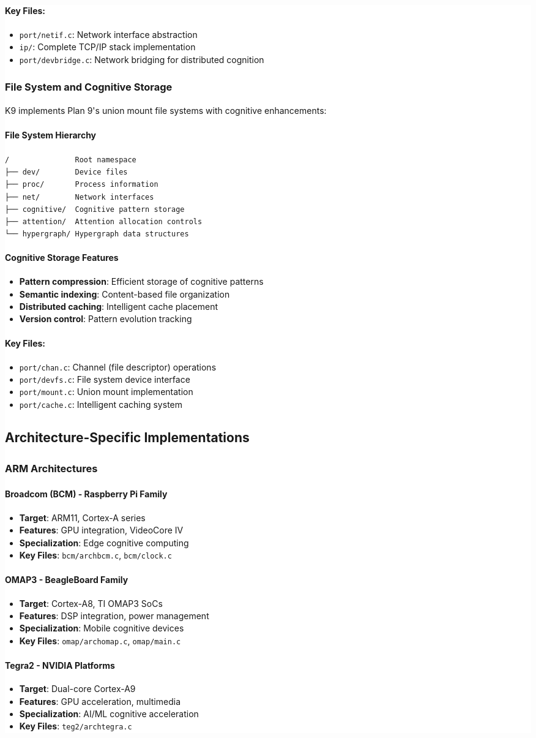 #### Key Files:
- `port/netif.c`: Network interface abstraction
- `ip/`: Complete TCP/IP stack implementation
- `port/devbridge.c`: Network bridging for distributed cognition

### File System and Cognitive Storage

K9 implements Plan 9's union mount file systems with cognitive enhancements:

#### File System Hierarchy
```
/               Root namespace
├── dev/        Device files
├── proc/       Process information
├── net/        Network interfaces  
├── cognitive/  Cognitive pattern storage
├── attention/  Attention allocation controls
└── hypergraph/ Hypergraph data structures
```

#### Cognitive Storage Features
- **Pattern compression**: Efficient storage of cognitive patterns
- **Semantic indexing**: Content-based file organization
- **Distributed caching**: Intelligent cache placement
- **Version control**: Pattern evolution tracking

#### Key Files:
- `port/chan.c`: Channel (file descriptor) operations
- `port/devfs.c`: File system device interface
- `port/mount.c`: Union mount implementation
- `port/cache.c`: Intelligent caching system

## Architecture-Specific Implementations

### ARM Architectures

#### Broadcom (BCM) - Raspberry Pi Family
- **Target**: ARM11, Cortex-A series
- **Features**: GPU integration, VideoCore IV
- **Specialization**: Edge cognitive computing
- **Key Files**: `bcm/archbcm.c`, `bcm/clock.c`

#### OMAP3 - BeagleBoard Family  
- **Target**: Cortex-A8, TI OMAP3 SoCs
- **Features**: DSP integration, power management
- **Specialization**: Mobile cognitive devices
- **Key Files**: `omap/archomap.c`, `omap/main.c`

#### Tegra2 - NVIDIA Platforms
- **Target**: Dual-core Cortex-A9
- **Features**: GPU acceleration, multimedia
- **Specialization**: AI/ML cognitive acceleration
- **Key Files**: `teg2/archtegra.c`
